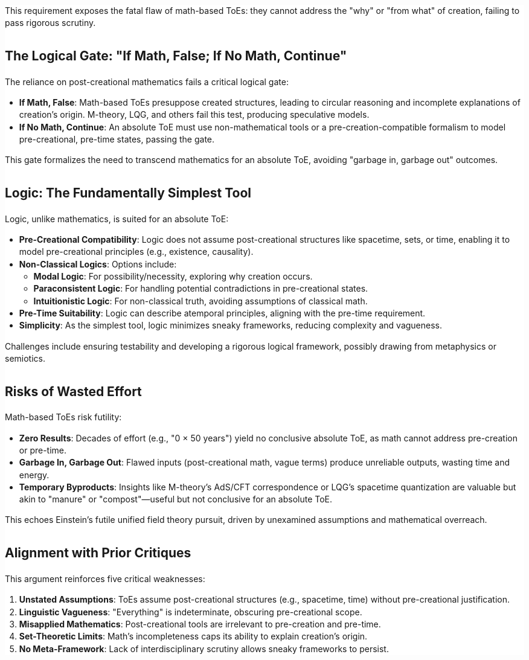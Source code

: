 This requirement exposes the fatal flaw of math-based ToEs: they cannot address the "why" or "from what" of creation, failing to pass rigorous scrutiny.

## The Logical Gate: "If Math, False; If No Math, Continue"
The reliance on post-creational mathematics fails a critical logical gate:
- **If Math, False**: Math-based ToEs presuppose created structures, leading to circular reasoning and incomplete explanations of creation’s origin. M-theory, LQG, and others fail this test, producing speculative models.
- **If No Math, Continue**: An absolute ToE must use non-mathematical tools or a pre-creation-compatible formalism to model pre-creational, pre-time states, passing the gate.

This gate formalizes the need to transcend mathematics for an absolute ToE, avoiding "garbage in, garbage out" outcomes.

## Logic: The Fundamentally Simplest Tool
Logic, unlike mathematics, is suited for an absolute ToE:
- **Pre-Creational Compatibility**: Logic does not assume post-creational structures like spacetime, sets, or time, enabling it to model pre-creational principles (e.g., existence, causality).
- **Non-Classical Logics**: Options include:
  - **Modal Logic**: For possibility/necessity, exploring why creation occurs.
  - **Paraconsistent Logic**: For handling potential contradictions in pre-creational states.
  - **Intuitionistic Logic**: For non-classical truth, avoiding assumptions of classical math.
- **Pre-Time Suitability**: Logic can describe atemporal principles, aligning with the pre-time requirement.
- **Simplicity**: As the simplest tool, logic minimizes sneaky frameworks, reducing complexity and vagueness.

Challenges include ensuring testability and developing a rigorous logical framework, possibly drawing from metaphysics or semiotics.

## Risks of Wasted Effort
Math-based ToEs risk futility:
- **Zero Results**: Decades of effort (e.g., "0 × 50 years") yield no conclusive absolute ToE, as math cannot address pre-creation or pre-time.
- **Garbage In, Garbage Out**: Flawed inputs (post-creational math, vague terms) produce unreliable outputs, wasting time and energy.
- **Temporary Byproducts**: Insights like M-theory’s AdS/CFT correspondence or LQG’s spacetime quantization are valuable but akin to "manure" or "compost"—useful but not conclusive for an absolute ToE.

This echoes Einstein’s futile unified field theory pursuit, driven by unexamined assumptions and mathematical overreach.

## Alignment with Prior Critiques
This argument reinforces five critical weaknesses:
1. **Unstated Assumptions**: ToEs assume post-creational structures (e.g., spacetime, time) without pre-creational justification.
2. **Linguistic Vagueness**: "Everything" is indeterminate, obscuring pre-creational scope.
3. **Misapplied Mathematics**: Post-creational tools are irrelevant to pre-creation and pre-time.
4. **Set-Theoretic Limits**: Math’s incompleteness caps its ability to explain creation’s origin.
5. **No Meta-Framework**: Lack of interdisciplinary scrutiny allows sneaky frameworks to persist.
